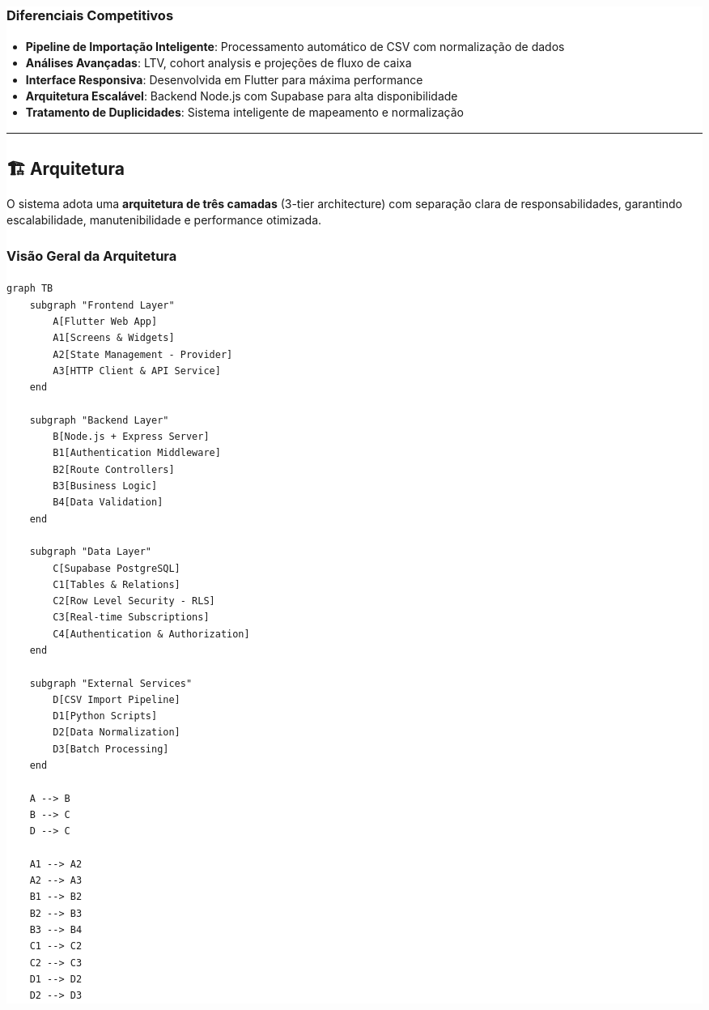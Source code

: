 ### Diferenciais Competitivos
- **Pipeline de Importação Inteligente**: Processamento automático de CSV com normalização de dados
- **Análises Avançadas**: LTV, cohort analysis e projeções de fluxo de caixa
- **Interface Responsiva**: Desenvolvida em Flutter para máxima performance
- **Arquitetura Escalável**: Backend Node.js com Supabase para alta disponibilidade
- **Tratamento de Duplicidades**: Sistema inteligente de mapeamento e normalização

---

## 🏗️ Arquitetura

O sistema adota uma **arquitetura de três camadas** (3-tier architecture) com separação clara de responsabilidades, garantindo escalabilidade, manutenibilidade e performance otimizada.

### Visão Geral da Arquitetura

```mermaid
graph TB
    subgraph "Frontend Layer"
        A[Flutter Web App]
        A1[Screens & Widgets]
        A2[State Management - Provider]
        A3[HTTP Client & API Service]
    end
    
    subgraph "Backend Layer"
        B[Node.js + Express Server]
        B1[Authentication Middleware]
        B2[Route Controllers]
        B3[Business Logic]
        B4[Data Validation]
    end
    
    subgraph "Data Layer"
        C[Supabase PostgreSQL]
        C1[Tables & Relations]
        C2[Row Level Security - RLS]
        C3[Real-time Subscriptions]
        C4[Authentication & Authorization]
    end
    
    subgraph "External Services"
        D[CSV Import Pipeline]
        D1[Python Scripts]
        D2[Data Normalization]
        D3[Batch Processing]
    end
    
    A --> B
    B --> C
    D --> C
    
    A1 --> A2
    A2 --> A3
    B1 --> B2
    B2 --> B3
    B3 --> B4
    C1 --> C2
    C2 --> C3
    D1 --> D2
    D2 --> D3
```
